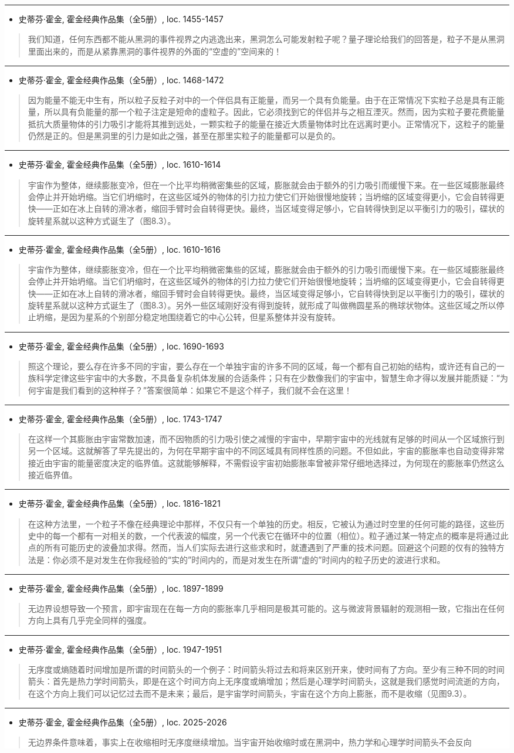 ***

* 史蒂芬·霍金, 霍金经典作品集（全5册）, loc. 1455-1457
>我们知道，任何东西都不能从黑洞的事件视界之内逃逸出来，黑洞怎么可能发射粒子呢？量子理论给我们的回答是，粒子不是从黑洞里面出来的，而是从紧靠黑洞的事件视界的外面的“空虚的”空间来的！

***

* 史蒂芬·霍金, 霍金经典作品集（全5册）, loc. 1468-1472
>因为能量不能无中生有，所以粒子反粒子对中的一个伴侣具有正能量，而另一个具有负能量。由于在正常情况下实粒子总是具有正能量，所以具有负能量的那一个粒子注定是短命的虚粒子。因此，它必须找到它的伴侣并与之相互湮灭。然而，因为实粒子要花费能量抵抗大质量物体的引力吸引才能将其推到远处，一颗实粒子的能量在接近大质量物体时比在远离时更小。正常情况下，这粒子的能量仍然是正的。但是黑洞里的引力是如此之强，甚至在那里实粒子的能量都可以是负的。

***

* 史蒂芬·霍金, 霍金经典作品集（全5册）, loc. 1610-1614
>宇宙作为整体，继续膨胀变冷，但在一个比平均稍微密集些的区域，膨胀就会由于额外的引力吸引而缓慢下来。在一些区域膨胀最终会停止并开始坍缩。当它们坍缩时，在这些区域外的物体的引力拉力使它们开始很慢地旋转；当坍缩的区域变得更小，它会自转得更快——正如在冰上自转的滑冰者，缩回手臂时会自转得更快。最终，当区域变得足够小，它自转得快到足以平衡引力的吸引，碟状的旋转星系就以这种方式诞生了（图8.3）。

***

* 史蒂芬·霍金, 霍金经典作品集（全5册）, loc. 1610-1616
>宇宙作为整体，继续膨胀变冷，但在一个比平均稍微密集些的区域，膨胀就会由于额外的引力吸引而缓慢下来。在一些区域膨胀最终会停止并开始坍缩。当它们坍缩时，在这些区域外的物体的引力拉力使它们开始很慢地旋转；当坍缩的区域变得更小，它会自转得更快——正如在冰上自转的滑冰者，缩回手臂时会自转得更快。最终，当区域变得足够小，它自转得快到足以平衡引力的吸引，碟状的旋转星系就以这种方式诞生了（图8.3）。另外一些区域刚好没有得到旋转，就形成了叫做椭圆星系的椭球状物体。这些区域之所以停止坍缩，是因为星系的个别部分稳定地围绕着它的中心公转，但星系整体并没有旋转。

***

* 史蒂芬·霍金, 霍金经典作品集（全5册）, loc. 1690-1693
>照这个理论，要么存在许多不同的宇宙，要么存在一个单独宇宙的许多不同的区域，每一个都有自己初始的结构，或许还有自己的一族科学定律这些宇宙中的大多数，不具备复杂机体发展的合适条件；只有在少数像我们的宇宙中，智慧生命才得以发展并能质疑：“为何宇宙是我们看到的这种样子？”答案很简单：如果它不是这个样子，我们就不会在这里！

***

* 史蒂芬·霍金, 霍金经典作品集（全5册）, loc. 1743-1747
>在这样一个其膨胀由宇宙常数加速，而不因物质的引力吸引使之减慢的宇宙中，早期宇宙中的光线就有足够的时间从一个区域旅行到另一个区域。这就解答了早先提出的，为何在早期宇宙中的不同区域具有同样性质的问题。不但如此，宇宙的膨胀率也自动变得非常接近由宇宙的能量密度决定的临界值。这就能够解释，不需假设宇宙初始膨胀率曾被非常仔细地选择过，为何现在的膨胀率仍然这么接近临界值。

***

* 史蒂芬·霍金, 霍金经典作品集（全5册）, loc. 1816-1821
>在这种方法里，一个粒子不像在经典理论中那样，不仅只有一个单独的历史。相反，它被认为通过时空里的任何可能的路径，这些历史中的每一个都有一对相关的数，一个代表波的幅度，另一个代表它在循环中的位置（相位）。粒子通过某一特定点的概率是将通过此点的所有可能历史的波叠加求得。然而，当人们实际去进行这些求和时，就遭遇到了严重的技术问题。回避这个问题的仅有的独特方法是：你必须不是对发生在你我经验的“实的”时间内的，而是对发生在所谓“虚的”时间内的粒子历史的波进行求和。

***

* 史蒂芬·霍金, 霍金经典作品集（全5册）, loc. 1897-1899
>无边界设想导致一个预言，即宇宙现在在每一方向的膨胀率几乎相同是极其可能的。这与微波背景辐射的观测相一致，它指出在任何方向上具有几乎完全同样的强度。

***

* 史蒂芬·霍金, 霍金经典作品集（全5册）, loc. 1947-1951
>无序度或熵随着时间增加是所谓的时间箭头的一个例子：时间箭头将过去和将来区别开来，使时间有了方向。至少有三种不同的时间箭头：首先是热力学时间箭头，即是在这个时间方向上无序度或熵增加；然后是心理学时间箭头，这就是我们感觉时间流逝的方向，在这个方向上我们可以记忆过去而不是未来；最后，是宇宙学时间箭头，宇宙在这个方向上膨胀，而不是收缩（见图9.3）。

***

* 史蒂芬·霍金, 霍金经典作品集（全5册）, loc. 2025-2026
>无边界条件意味着，事实上在收缩相时无序度继续增加。当宇宙开始收缩时或在黑洞中，热力学和心理学时间箭头不会反向
